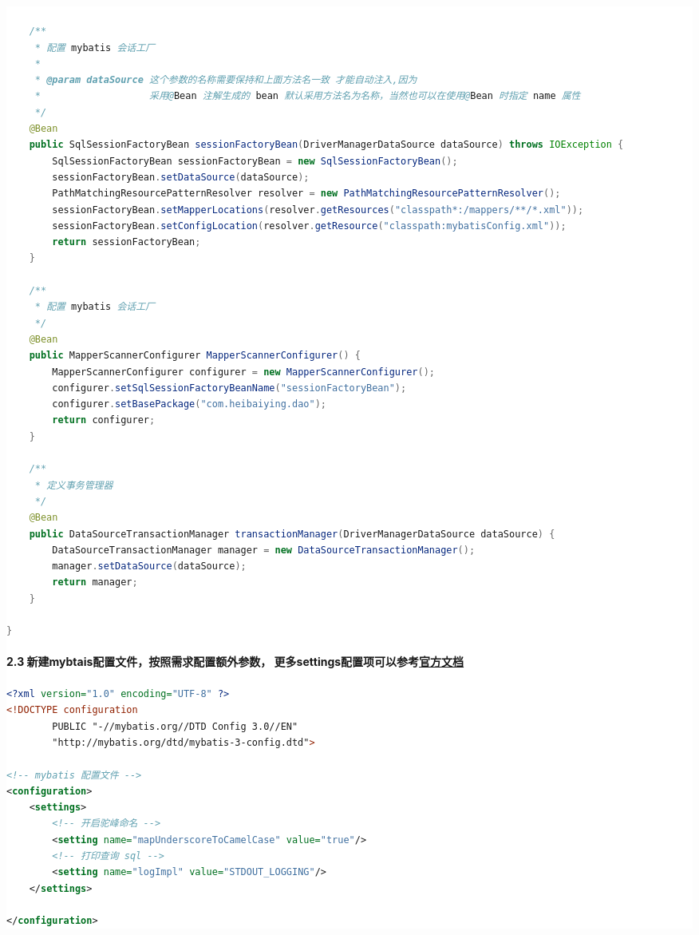 ```java

    /**
     * 配置 mybatis 会话工厂
     *
     * @param dataSource 这个参数的名称需要保持和上面方法名一致 才能自动注入,因为
     *                   采用@Bean 注解生成的 bean 默认采用方法名为名称，当然也可以在使用@Bean 时指定 name 属性
     */
    @Bean
    public SqlSessionFactoryBean sessionFactoryBean(DriverManagerDataSource dataSource) throws IOException {
        SqlSessionFactoryBean sessionFactoryBean = new SqlSessionFactoryBean();
        sessionFactoryBean.setDataSource(dataSource);
        PathMatchingResourcePatternResolver resolver = new PathMatchingResourcePatternResolver();
        sessionFactoryBean.setMapperLocations(resolver.getResources("classpath*:/mappers/**/*.xml"));
        sessionFactoryBean.setConfigLocation(resolver.getResource("classpath:mybatisConfig.xml"));
        return sessionFactoryBean;
    }

    /**
     * 配置 mybatis 会话工厂
     */
    @Bean
    public MapperScannerConfigurer MapperScannerConfigurer() {
        MapperScannerConfigurer configurer = new MapperScannerConfigurer();
        configurer.setSqlSessionFactoryBeanName("sessionFactoryBean");
        configurer.setBasePackage("com.heibaiying.dao");
        return configurer;
    }

    /**
     * 定义事务管理器
     */
    @Bean
    public DataSourceTransactionManager transactionManager(DriverManagerDataSource dataSource) {
        DataSourceTransactionManager manager = new DataSourceTransactionManager();
        manager.setDataSource(dataSource);
        return manager;
    }

}

```

#### 2.3 新建mybtais配置文件，按照需求配置额外参数， 更多settings配置项可以参考[官方文档](http://www.mybatis.org/mybatis-3/zh/configuration.html)

```xml
<?xml version="1.0" encoding="UTF-8" ?>
<!DOCTYPE configuration
        PUBLIC "-//mybatis.org//DTD Config 3.0//EN"
        "http://mybatis.org/dtd/mybatis-3-config.dtd">

<!-- mybatis 配置文件 -->
<configuration>
    <settings>
        <!-- 开启驼峰命名 -->
        <setting name="mapUnderscoreToCamelCase" value="true"/>
        <!-- 打印查询 sql -->
        <setting name="logImpl" value="STDOUT_LOGGING"/>
    </settings>

</configuration>

```